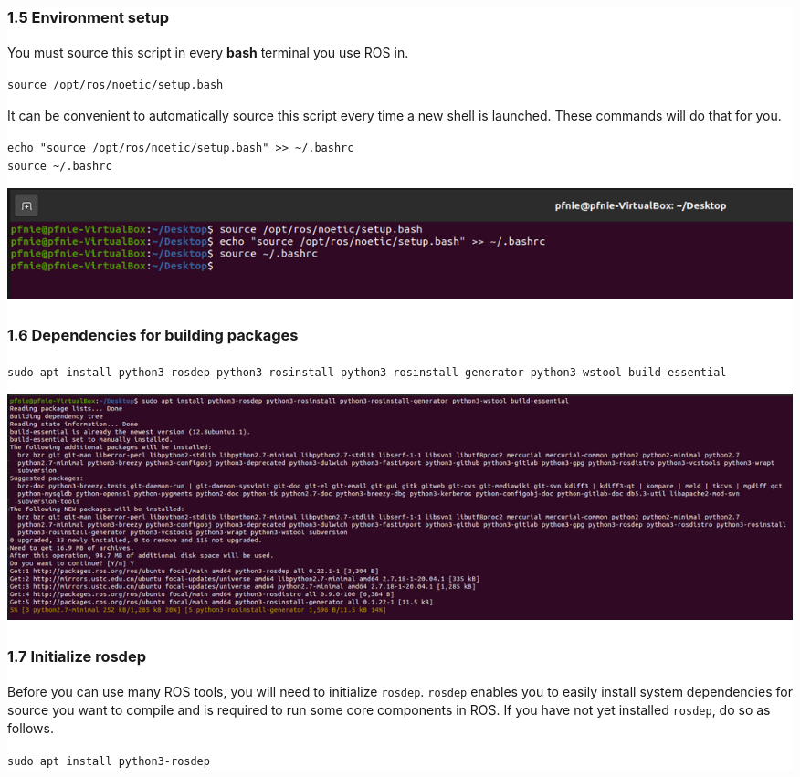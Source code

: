 ### 1.5 Environment setup

You must source this script in every **bash** terminal you use ROS in.

```
source /opt/ros/noetic/setup.bash
```

It can be convenient to automatically source this script every time a new shell is launched. These commands will do that for you.

```
echo "source /opt/ros/noetic/setup.bash" >> ~/.bashrc
source ~/.bashrc
```

![](images/2022-06-29_151832.png)

### 1.6 Dependencies for building packages

```
sudo apt install python3-rosdep python3-rosinstall python3-rosinstall-generator python3-wstool build-essential
```

![](images/2022-06-29_151932.png)

### 1.7 Initialize rosdep

Before you can use many ROS tools, you will need to initialize `rosdep`. `rosdep` enables you to easily install system dependencies for source you want to compile and is required to run some core components in ROS. If you have not yet installed `rosdep`, do so as follows.

```
sudo apt install python3-rosdep
```
